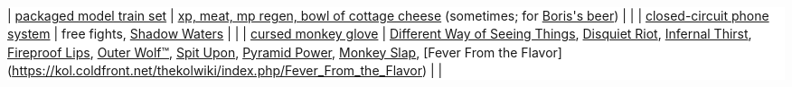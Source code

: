 | [packaged model train set](https://kol.coldfront.net/thekolwiki/index.php/Packaged_model_train_set)                             | [xp, meat, mp regen, bowl of cottage cheese](https://kol.coldfront.net/thekolwiki/index.php/Model_Train_Set) (sometimes; for [Boris's beer](https://kol.coldfront.net/thekolwiki/index.php/Boris%27s_beer))                                                                                                                                                                                                                                                                                                                                                                                                                                                                                                                                                                                                                                                                    |                                                                                                                                                                                                                                                                                                                                                                                                                                                                                                                                                                                                 |
| [closed-circuit phone system](https://kol.coldfront.net/thekolwiki/index.php/Closed-circuit_phone_system)                       | free fights, [Shadow Waters](https://kol.coldfront.net/thekolwiki/index.php/Shadow_Waters)                                                                                                                                                                                                                                                                                                                                                                                                                                                                                                                                                                                                                                                                                                                                                                                     |                                                                                                                                                                                                                                                                                                                                                                                                                                                                                                                                                                                                 |
| [cursed monkey glove](https://kol.coldfront.net/thekolwiki/index.php/Cursed_monkey_glove)                                       | [Different Way of Seeing Things](https://kol.coldfront.net/thekolwiki/index.php/Different_Way_of_Seeing_Things), [Disquiet Riot](https://kol.coldfront.net/thekolwiki/index.php/Disquiet_Riot), [Infernal Thirst](https://kol.coldfront.net/thekolwiki/index.php/Infernal_Thirst), [Fireproof Lips](https://kol.coldfront.net/thekolwiki/index.php/Fireproof_Lips), [Outer Wolf™](https://kol.coldfront.net/thekolwiki/index.php/Outer_Wolf%E2%84%A2), [Spit Upon](https://kol.coldfront.net/thekolwiki/index.php/Spit_Upon), [Pyramid Power](https://kol.coldfront.net/thekolwiki/index.php/Pyramid_Power), [Monkey Slap](https://kol.coldfront.net/thekolwiki/index.php/Monkey_Slap), [Fever From the Flavor] (https://kol.coldfront.net/thekolwiki/index.php/Fever_From_the_Flavor)                                                                                        |                                                                                                                                                                                                                                                                                                                                                                                                                                                                                                                                                                                                 |